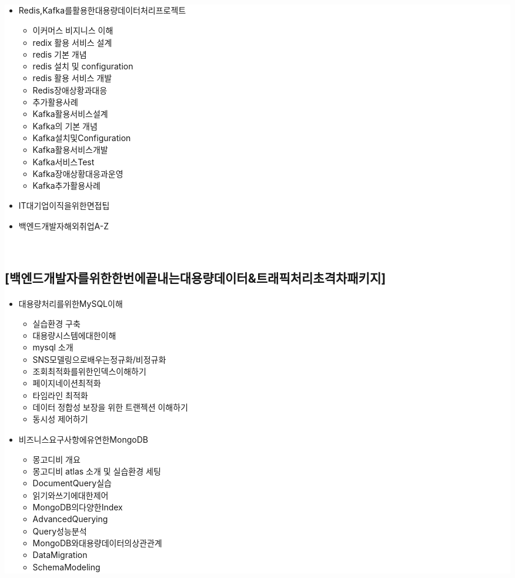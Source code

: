 	
- Redis,Kafka를활용한대용량데이터처리프로젝트
	- 이커머스 비지니스 이해 
	- redix 활용 서비스 설계
	- redis 기본 개념 
	- redis 설치 및 configuration
	- redis 활용 서비스 개발 
	- Redis장애상황과대응
	- 추가활용사례
	- Kafka활용서비스설계
	- Kafka의 기본 개념 
	- Kafka설치및Configuration
	- Kafka활용서비스개발
	- Kafka서비스Test
	- Kafka장애상황대응과운영
	- Kafka추가활용사례


- IT대기업이직을위한면접팁



- 백엔드개발자해외취업A-Z










</br>



## [백엔드개발자를위한한번에끝내는대용량데이터&트래픽처리초격차패키지] 






- 대용량처리를위한MySQL이해
	
	- 실습환경 구축 
	- 대용량시스템에대한이해
	- mysql 소개
	- SNS모델링으로배우는정규화/비정규화
	- 조회최적화를위한인덱스이해하기
	- 페이지네이션최적화
	- 타임라인 최적화
	- 데이터 정합성 보장을 위한 트랜젝션 이해하기
	- 동시성 제어하기

	

- 비즈니스요구사항에유연한MongoDB

	- 몽고디비 개요
	- 몽고디비 atlas 소개 및 실습환경  세팅
	- DocumentQuery실습
	- 읽기와쓰기에대한제어
	- MongoDB의다양한Index
	- AdvancedQuerying
	- Query성능분석
	- MongoDB와대용량데이터의상관관계
	- DataMigration
	- SchemaModeling
